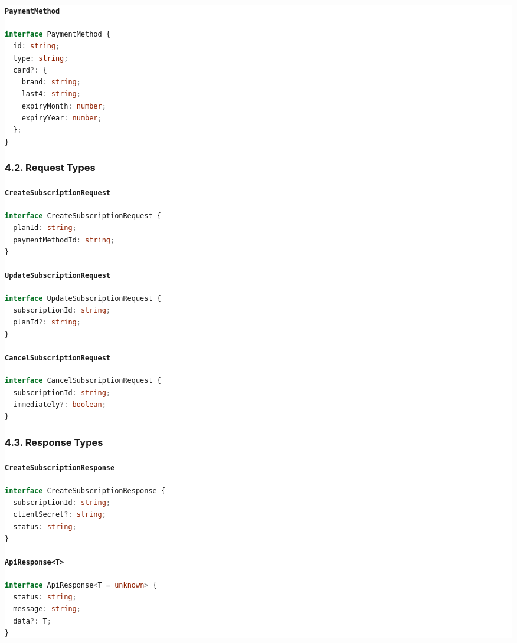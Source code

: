 #### `PaymentMethod`
```typescript
interface PaymentMethod {
  id: string;
  type: string;
  card?: {
    brand: string;
    last4: string;
    expiryMonth: number;
    expiryYear: number;
  };
}
```

### 4.2. Request Types

#### `CreateSubscriptionRequest`
```typescript
interface CreateSubscriptionRequest {
  planId: string;
  paymentMethodId: string;
}
```

#### `UpdateSubscriptionRequest`
```typescript
interface UpdateSubscriptionRequest {
  subscriptionId: string;
  planId?: string;
}
```

#### `CancelSubscriptionRequest`
```typescript
interface CancelSubscriptionRequest {
  subscriptionId: string;
  immediately?: boolean;
}
```

### 4.3. Response Types

#### `CreateSubscriptionResponse`
```typescript
interface CreateSubscriptionResponse {
  subscriptionId: string;
  clientSecret?: string;
  status: string;
}
```

#### `ApiResponse<T>`
```typescript
interface ApiResponse<T = unknown> {
  status: string;
  message: string;
  data?: T;
}
```
